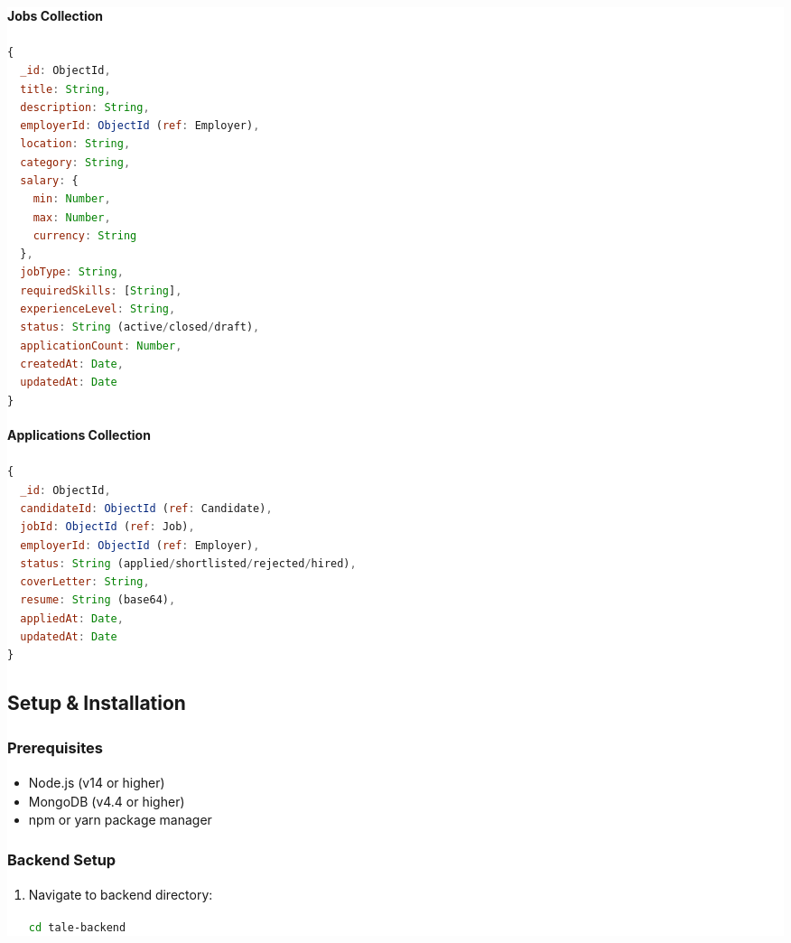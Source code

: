 #### Jobs Collection
```javascript
{
  _id: ObjectId,
  title: String,
  description: String,
  employerId: ObjectId (ref: Employer),
  location: String,
  category: String,
  salary: {
    min: Number,
    max: Number,
    currency: String
  },
  jobType: String,
  requiredSkills: [String],
  experienceLevel: String,
  status: String (active/closed/draft),
  applicationCount: Number,
  createdAt: Date,
  updatedAt: Date
}
```

#### Applications Collection
```javascript
{
  _id: ObjectId,
  candidateId: ObjectId (ref: Candidate),
  jobId: ObjectId (ref: Job),
  employerId: ObjectId (ref: Employer),
  status: String (applied/shortlisted/rejected/hired),
  coverLetter: String,
  resume: String (base64),
  appliedAt: Date,
  updatedAt: Date
}
```

## Setup & Installation

### Prerequisites
- Node.js (v14 or higher)
- MongoDB (v4.4 or higher)
- npm or yarn package manager

### Backend Setup
1. Navigate to backend directory:
   ```bash
   cd tale-backend
   ```
